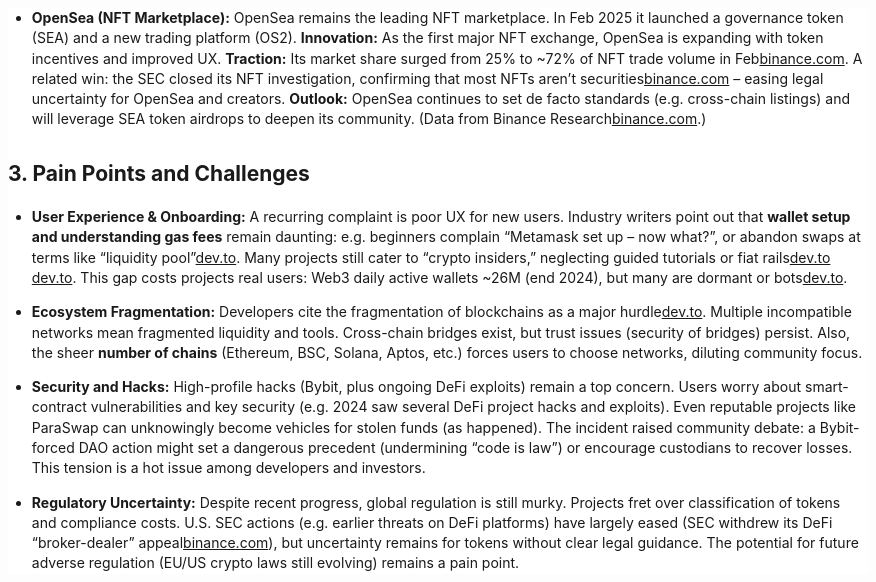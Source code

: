 - **OpenSea (NFT Marketplace):** OpenSea remains the leading NFT marketplace. In Feb 2025 it launched a governance token (SEA) and a new trading platform (OS2). **Innovation:** As the first major NFT exchange, OpenSea is expanding with token incentives and improved UX. **Traction:** Its market share surged from 25% to ~72% of NFT trade volume in Feb​[binance.com](https://www.binance.com/en/blog/research/binance-research-key-trends-in-crypto--march-2025-4333224542541210966#:~:text=In%20February%202025%2C%20the%20NFT,based%20NFT%20sales%20volume%20dropped). A related win: the SEC closed its NFT investigation, confirming that most NFTs aren’t securities​[binance.com](https://www.binance.com/en/blog/research/binance-research-key-trends-in-crypto--march-2025-4333224542541210966#:~:text=In%20February%202025%2C%20the%20NFT,based%20NFT%20sales%20volume%20dropped) – easing legal uncertainty for OpenSea and creators. **Outlook:** OpenSea continues to set de facto standards (e.g. cross-chain listings) and will leverage SEA token airdrops to deepen its community. (Data from Binance Research​[binance.com](https://www.binance.com/en/blog/research/binance-research-key-trends-in-crypto--march-2025-4333224542541210966#:~:text=In%20February%202025%2C%20the%20NFT,based%20NFT%20sales%20volume%20dropped).)
    

## 3. Pain Points and Challenges

- **User Experience & Onboarding:** A recurring complaint is poor UX for new users. Industry writers point out that **wallet setup and understanding gas fees** remain daunting: e.g. beginners complain “Metamask set up – now what?”, or abandon swaps at terms like “liquidity pool”​[dev.to](https://dev.to/resourcefulmind/why-web3-keeps-losing-users-and-how-we-actually-fix-it-in-2025-12g#:~:text=,%E2%80%9D). Many projects still cater to “crypto insiders,” neglecting guided tutorials or fiat rails​[dev.to](https://dev.to/resourcefulmind/why-web3-keeps-losing-users-and-how-we-actually-fix-it-in-2025-12g#:~:text=,%E2%80%9D)​[dev.to](https://dev.to/resourcefulmind/why-web3-keeps-losing-users-and-how-we-actually-fix-it-in-2025-12g#:~:text=This%20isn%E2%80%99t%20nitpicking%2C%20it%E2%80%99s%20make,more%20glaring%20the%20fallout%20becomes). This gap costs projects real users: Web3 daily active wallets ~26M (end 2024), but many are dormant or bots​[dev.to](https://dev.to/resourcefulmind/why-web3-keeps-losing-users-and-how-we-actually-fix-it-in-2025-12g#:~:text=This%20isn%E2%80%99t%20nitpicking%2C%20it%E2%80%99s%20make,more%20glaring%20the%20fallout%20becomes).
    
- **Ecosystem Fragmentation:** Developers cite the fragmentation of blockchains as a major hurdle​[dev.to](https://dev.to/leo_scott_357f10236fabe00/preparing-for-web3-in-2025-what-developers-and-investors-need-to-know-k7h#:~:text=1,Polkadot%2C%20and%20new%20interoperability%20standards). Multiple incompatible networks mean fragmented liquidity and tools. Cross-chain bridges exist, but trust issues (security of bridges) persist. Also, the sheer **number of chains** (Ethereum, BSC, Solana, Aptos, etc.) forces users to choose networks, diluting community focus.
    
- **Security and Hacks:** High-profile hacks (Bybit, plus ongoing DeFi exploits) remain a top concern. Users worry about smart-contract vulnerabilities and key security (e.g. 2024 saw several DeFi project hacks and exploits). Even reputable projects like ParaSwap can unknowingly become vehicles for stolen funds (as happened). The incident raised community debate: a Bybit-forced DAO action might set a dangerous precedent (undermining “code is law”) or encourage custodians to recover losses. This tension is a hot issue among developers and investors.
    
- **Regulatory Uncertainty:** Despite recent progress, global regulation is still murky. Projects fret over classification of tokens and compliance costs. U.S. SEC actions (e.g. earlier threats on DeFi platforms) have largely eased (SEC withdrew its DeFi “broker-dealer” appeal​[binance.com](https://www.binance.com/en/blog/research/binance-research-key-trends-in-crypto--march-2025-4333224542541210966#:~:text=In%20February%202025%2C%20DeFi%E2%80%99s%20Total,This%20shift%20suggests%20that)), but uncertainty remains for tokens without clear legal guidance. The potential for future adverse regulation (EU/US crypto laws still evolving) remains a pain point.
    